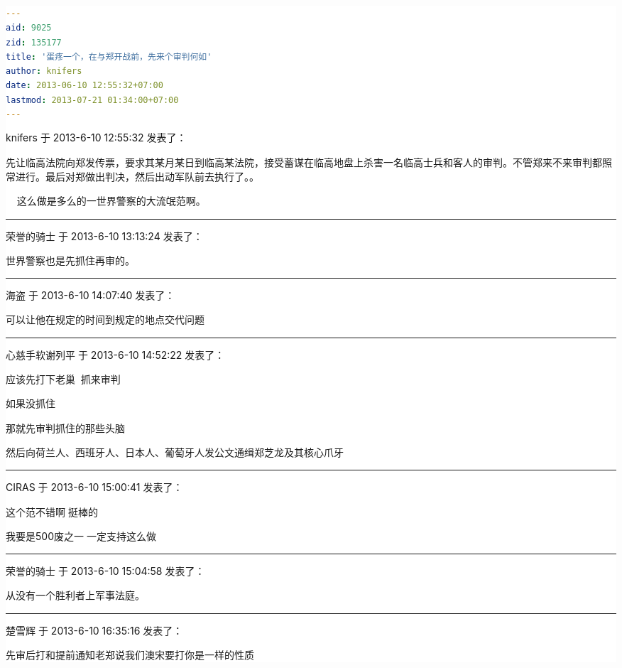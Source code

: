```yaml
---
aid: 9025
zid: 135177
title: '蛋疼一个，在与郑开战前，先来个审判何如'
author: knifers
date: 2013-06-10 12:55:32+07:00
lastmod: 2013-07-21 01:34:00+07:00
---
```


knifers 于 2013-6-10 12:55:32 发表了：

先让临高法院向郑发传票，要求其某月某日到临高某法院，接受蓄谋在临高地盘上杀害一名临高士兵和客人的审判。不管郑来不来审判都照常进行。最后对郑做出判决，然后出动军队前去执行了。。

    这么做是多么的一世界警察的大流氓范啊。

---------

荣誉的骑士 于 2013-6-10 13:13:24 发表了：

世界警察也是先抓住再审的。

---------

海盗 于 2013-6-10 14:07:40 发表了：

可以让他在规定的时间到规定的地点交代问题

---------

心慈手软谢列平 于 2013-6-10 14:52:22 发表了：

应该先打下老巢  抓来审判

如果没抓住

那就先审判抓住的那些头脑

然后向荷兰人、西班牙人、日本人、葡萄牙人发公文通缉郑芝龙及其核心爪牙

---------

CIRAS 于 2013-6-10 15:00:41 发表了：

这个范不错啊 挺棒的

我要是500废之一 一定支持这么做

---------

荣誉的骑士 于 2013-6-10 15:04:58 发表了：

从没有一个胜利者上军事法庭。

---------

楚雪辉 于 2013-6-10 16:35:16 发表了：

先审后打和提前通知老郑说我们澳宋要打你是一样的性质

